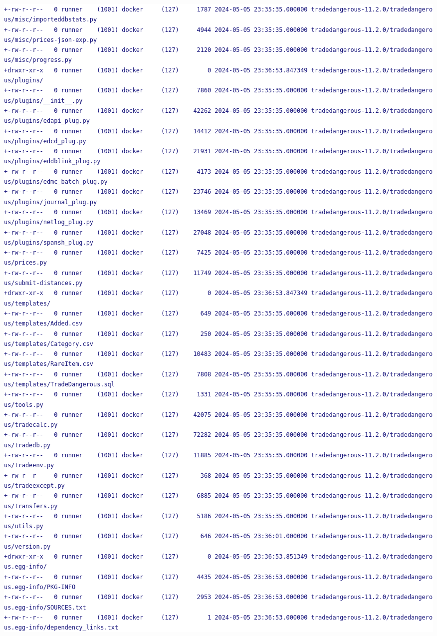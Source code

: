 ```diff
+-rw-r--r--   0 runner    (1001) docker     (127)     1787 2024-05-05 23:35:35.000000 tradedangerous-11.2.0/tradedangerous/misc/importeddbstats.py
+-rw-r--r--   0 runner    (1001) docker     (127)     4944 2024-05-05 23:35:35.000000 tradedangerous-11.2.0/tradedangerous/misc/prices-json-exp.py
+-rw-r--r--   0 runner    (1001) docker     (127)     2120 2024-05-05 23:35:35.000000 tradedangerous-11.2.0/tradedangerous/misc/progress.py
+drwxr-xr-x   0 runner    (1001) docker     (127)        0 2024-05-05 23:36:53.847349 tradedangerous-11.2.0/tradedangerous/plugins/
+-rw-r--r--   0 runner    (1001) docker     (127)     7860 2024-05-05 23:35:35.000000 tradedangerous-11.2.0/tradedangerous/plugins/__init__.py
+-rw-r--r--   0 runner    (1001) docker     (127)    42262 2024-05-05 23:35:35.000000 tradedangerous-11.2.0/tradedangerous/plugins/edapi_plug.py
+-rw-r--r--   0 runner    (1001) docker     (127)    14412 2024-05-05 23:35:35.000000 tradedangerous-11.2.0/tradedangerous/plugins/edcd_plug.py
+-rw-r--r--   0 runner    (1001) docker     (127)    21931 2024-05-05 23:35:35.000000 tradedangerous-11.2.0/tradedangerous/plugins/eddblink_plug.py
+-rw-r--r--   0 runner    (1001) docker     (127)     4173 2024-05-05 23:35:35.000000 tradedangerous-11.2.0/tradedangerous/plugins/edmc_batch_plug.py
+-rw-r--r--   0 runner    (1001) docker     (127)    23746 2024-05-05 23:35:35.000000 tradedangerous-11.2.0/tradedangerous/plugins/journal_plug.py
+-rw-r--r--   0 runner    (1001) docker     (127)    13469 2024-05-05 23:35:35.000000 tradedangerous-11.2.0/tradedangerous/plugins/netlog_plug.py
+-rw-r--r--   0 runner    (1001) docker     (127)    27048 2024-05-05 23:35:35.000000 tradedangerous-11.2.0/tradedangerous/plugins/spansh_plug.py
+-rw-r--r--   0 runner    (1001) docker     (127)     7425 2024-05-05 23:35:35.000000 tradedangerous-11.2.0/tradedangerous/prices.py
+-rw-r--r--   0 runner    (1001) docker     (127)    11749 2024-05-05 23:35:35.000000 tradedangerous-11.2.0/tradedangerous/submit-distances.py
+drwxr-xr-x   0 runner    (1001) docker     (127)        0 2024-05-05 23:36:53.847349 tradedangerous-11.2.0/tradedangerous/templates/
+-rw-r--r--   0 runner    (1001) docker     (127)      649 2024-05-05 23:35:35.000000 tradedangerous-11.2.0/tradedangerous/templates/Added.csv
+-rw-r--r--   0 runner    (1001) docker     (127)      250 2024-05-05 23:35:35.000000 tradedangerous-11.2.0/tradedangerous/templates/Category.csv
+-rw-r--r--   0 runner    (1001) docker     (127)    10483 2024-05-05 23:35:35.000000 tradedangerous-11.2.0/tradedangerous/templates/RareItem.csv
+-rw-r--r--   0 runner    (1001) docker     (127)     7808 2024-05-05 23:35:35.000000 tradedangerous-11.2.0/tradedangerous/templates/TradeDangerous.sql
+-rw-r--r--   0 runner    (1001) docker     (127)     1331 2024-05-05 23:35:35.000000 tradedangerous-11.2.0/tradedangerous/tools.py
+-rw-r--r--   0 runner    (1001) docker     (127)    42075 2024-05-05 23:35:35.000000 tradedangerous-11.2.0/tradedangerous/tradecalc.py
+-rw-r--r--   0 runner    (1001) docker     (127)    72282 2024-05-05 23:35:35.000000 tradedangerous-11.2.0/tradedangerous/tradedb.py
+-rw-r--r--   0 runner    (1001) docker     (127)    11885 2024-05-05 23:35:35.000000 tradedangerous-11.2.0/tradedangerous/tradeenv.py
+-rw-r--r--   0 runner    (1001) docker     (127)      368 2024-05-05 23:35:35.000000 tradedangerous-11.2.0/tradedangerous/tradeexcept.py
+-rw-r--r--   0 runner    (1001) docker     (127)     6885 2024-05-05 23:35:35.000000 tradedangerous-11.2.0/tradedangerous/transfers.py
+-rw-r--r--   0 runner    (1001) docker     (127)     5186 2024-05-05 23:35:35.000000 tradedangerous-11.2.0/tradedangerous/utils.py
+-rw-r--r--   0 runner    (1001) docker     (127)      646 2024-05-05 23:36:01.000000 tradedangerous-11.2.0/tradedangerous/version.py
+drwxr-xr-x   0 runner    (1001) docker     (127)        0 2024-05-05 23:36:53.851349 tradedangerous-11.2.0/tradedangerous.egg-info/
+-rw-r--r--   0 runner    (1001) docker     (127)     4435 2024-05-05 23:36:53.000000 tradedangerous-11.2.0/tradedangerous.egg-info/PKG-INFO
+-rw-r--r--   0 runner    (1001) docker     (127)     2953 2024-05-05 23:36:53.000000 tradedangerous-11.2.0/tradedangerous.egg-info/SOURCES.txt
+-rw-r--r--   0 runner    (1001) docker     (127)        1 2024-05-05 23:36:53.000000 tradedangerous-11.2.0/tradedangerous.egg-info/dependency_links.txt
```